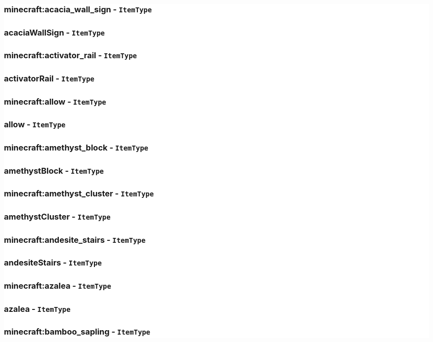 
### **minecraft:acacia_wall_sign** - `ItemType`



### **acaciaWallSign** - `ItemType`



### **minecraft:activator_rail** - `ItemType`



### **activatorRail** - `ItemType`



### **minecraft:allow** - `ItemType`



### **allow** - `ItemType`



### **minecraft:amethyst_block** - `ItemType`



### **amethystBlock** - `ItemType`



### **minecraft:amethyst_cluster** - `ItemType`



### **amethystCluster** - `ItemType`



### **minecraft:andesite_stairs** - `ItemType`



### **andesiteStairs** - `ItemType`



### **minecraft:azalea** - `ItemType`



### **azalea** - `ItemType`



### **minecraft:bamboo_sapling** - `ItemType`


